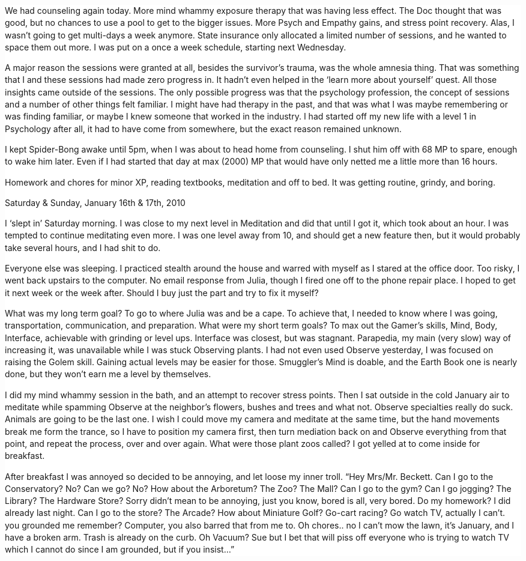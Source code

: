 We had counseling again today. More mind whammy exposure therapy that was having less effect. The Doc thought that was good, but no chances to use a pool to get to the bigger issues. More Psych and Empathy gains, and stress point recovery. Alas, I wasn’t going to get multi-days a week anymore. State insurance only allocated a limited number of sessions, and he wanted to space them out more. I was put on a once a week schedule, starting next Wednesday.

A major reason the sessions were granted at all, besides the survivor’s trauma, was the whole amnesia thing. That was something that I and these sessions had made zero progress in. It hadn’t even helped in the ‘learn more about yourself’ quest. All those insights came outside of the sessions. The only possible progress was that the psychology profession, the concept of sessions and a number of other things felt familiar. I might have had therapy in the past, and that was what I was maybe remembering or was finding familiar, or maybe I knew someone that worked in the industry. I had started off my new life with a level 1 in Psychology after all, it had to have come from somewhere, but the exact reason remained unknown.

I kept Spider-Bong awake until 5pm, when I was about to head home from counseling. I shut him off with 68 MP to spare, enough to wake him later. Even if I had started that day at max (2000) MP that would have only netted me a little more than 16 hours.

Homework and chores for minor XP, reading textbooks, meditation and off to bed. It was getting routine, grindy, and boring.

Saturday & Sunday, January 16th & 17th, 2010

I ‘slept in’ Saturday morning. I was close to my next level in Meditation and did that until I got it, which took about an hour. I was tempted to continue meditating even more. I was one level away from 10, and should get a new feature then, but it would probably take several hours, and I had shit to do.

Everyone else was sleeping. I practiced stealth around the house and warred with myself as I stared at the office door. Too risky, I went back upstairs to the computer. No email response from Julia, though I fired one off to the phone repair place. I hoped to get it next week or the week after. Should I buy just the part and try to fix it myself?

What was my long term goal? To go to where Julia was and be a cape. To achieve that, I needed to know where I was going, transportation, communication, and preparation. What were my short term goals? To max out the Gamer’s skills, Mind, Body, Interface, achievable with grinding or level ups. Interface was closest, but was stagnant. Parapedia, my main (very slow) way of increasing it, was unavailable while I was stuck Observing plants. I had not even used Observe yesterday, I was focused on raising the Golem skill. Gaining actual levels may be easier for those. Smuggler’s Mind is doable, and the Earth Book one is nearly done, but they won’t earn me a level by themselves.

I did my mind whammy session in the bath, and an attempt to recover stress points. Then I sat outside in the cold January air to meditate while spamming Observe at the neighbor’s flowers, bushes and trees and what not. Observe specialties really do suck. Animals are going to be the last one. I wish I could move my camera and meditate at the same time, but the hand movements break me form the trance, so I have to position my camera first, then turn mediation back on and Observe everything from that point, and repeat the process, over and over again. What were those plant zoos called? I got yelled at to come inside for breakfast.

After breakfast I was annoyed so decided to be annoying, and let loose my inner troll. “Hey Mrs/Mr. Beckett. Can I go to the Conservatory? No? Can we go? No? How about the Arboretum? The Zoo? The Mall? Can I go to the gym? Can I go jogging? The Library? The Hardware Store? Sorry didn’t mean to be annoying, just you know, bored is all, very bored. Do my homework? I did already last night. Can I go to the store? The Arcade? How about Miniature Golf? Go-cart racing? Go watch TV, actually I can’t. you grounded me remember? Computer, you also barred that from me to. Oh chores.. no I can’t mow the lawn, it’s January, and I have a broken arm. Trash is already on the curb. Oh Vacuum? Sue but I bet that will piss off everyone who is trying to watch TV which I cannot do since I am grounded, but if you insist…”
